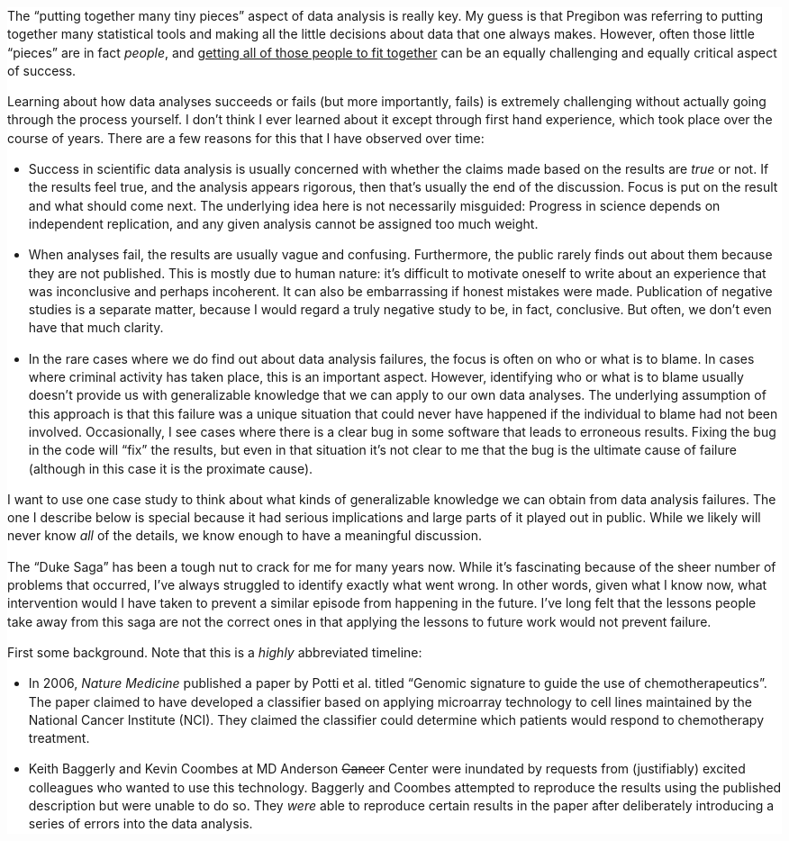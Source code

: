 
The “putting together many tiny pieces” aspect of data analysis is really key. My guess is that Pregibon was referring to putting together many statistical tools and making all the little decisions about data that one always makes. However, often those little “pieces” are in fact *people*, and [getting all of those people to fit together](https://simplystatistics.org/2018/04/30/relationships-in-data-analysis) can be an equally challenging and equally critical aspect of success.

Learning about how data analyses succeeds or fails (but more importantly, fails) is extremely challenging without actually going through the process yourself. I don’t think I ever learned about it except through first hand experience, which took place over the course of years. There are a few reasons for this that I have observed over time:

- Success in scientific data analysis is usually concerned with whether the claims made based on the results are *true* or not. If the results feel true, and the analysis appears rigorous, then that’s usually the end of the discussion. Focus is put on the result and what should come next. The underlying idea here is not necessarily misguided: Progress in science depends on independent replication, and any given analysis cannot be assigned too much weight.

- When analyses fail, the results are usually vague and confusing. Furthermore, the public rarely finds out about them because they are not published. This is mostly due to human nature: it’s difficult to motivate oneself to write about an experience that was inconclusive and perhaps incoherent. It can also be embarrassing if honest mistakes were made. Publication of negative studies is a separate matter, because I would regard a truly negative study to be, in fact, conclusive. But often, we don’t even have that much clarity.

- In the rare cases where we do find out about data analysis failures, the focus is often on who or what is to blame. In cases where criminal activity has taken place, this is an important aspect. However, identifying who or what is to blame usually doesn’t provide us with generalizable knowledge that we can apply to our own data analyses. The underlying assumption of this approach is that this failure was a unique situation that could never have happened if the individual to blame had not been involved. Occasionally, I see cases where there is a clear bug in some software that leads to erroneous results. Fixing the bug in the code will “fix” the results, but even in that situation it’s not clear to me that the bug is the ultimate cause of failure (although in this case it is the proximate cause).


I want to use one case study to think about what kinds of generalizable knowledge we can obtain from data analysis failures. The one I describe below is special because it had serious implications and large parts of it played out in public. While we likely will never know *all* of the details, we know enough to have a meaningful discussion.

The “Duke Saga” has been a tough nut to crack for me for many years now. While it’s fascinating because of the sheer number of problems that occurred, I’ve always struggled to identify exactly what went wrong. In other words, given what I know now, what intervention would I have taken to prevent a similar episode from happening in the future. I’ve long felt that the lessons people take away from this saga are not the correct ones in that applying the lessons to future work would not prevent failure.

First some background. Note that this is a *highly* abbreviated timeline:

- In 2006, *Nature Medicine* published a paper by Potti et al. titled “Genomic signature to guide the use of chemotherapeutics”. The paper claimed to have developed a classifier based on applying microarray technology to cell lines maintained by the National Cancer Institute (NCI). They claimed the classifier could determine which patients would respond to chemotherapy treatment.

- Keith Baggerly and Kevin Coombes at MD Anderson ~~Cancer~~ Center were inundated by requests from (justifiably) excited colleagues who wanted to use this technology. Baggerly and Coombes attempted to reproduce the results using the published description but were unable to do so. They *were* able to reproduce certain results in the paper after deliberately introducing a series of errors into the data analysis.
